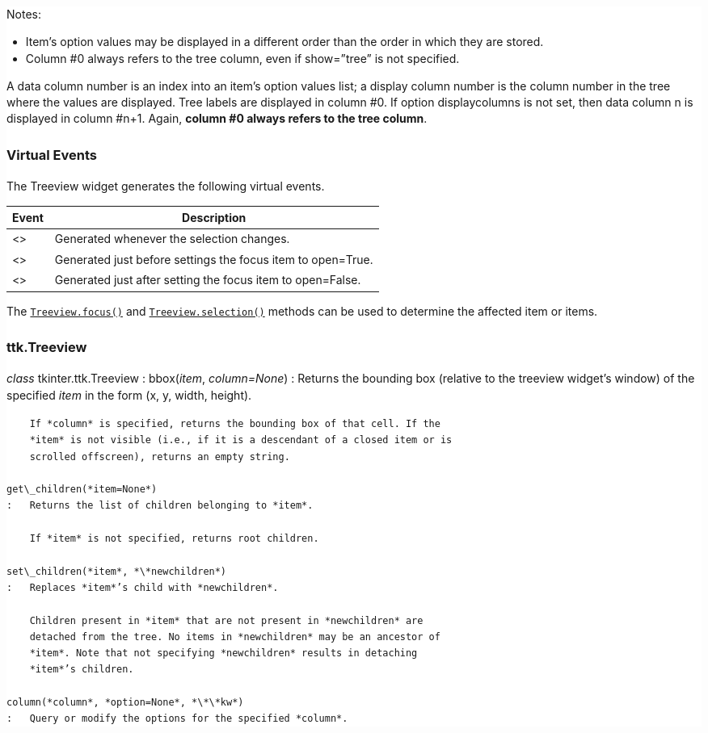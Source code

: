 Notes:

* Item’s option values may be displayed in a different order than the order
  in which they are stored.
* Column #0 always refers to the tree column, even if show=”tree” is not
  specified.

A data column number is an index into an item’s option values list; a display
column number is the column number in the tree where the values are displayed.
Tree labels are displayed in column #0. If option displaycolumns is not set,
then data column n is displayed in column #n+1. Again, **column #0 always
refers to the tree column**.

### Virtual Events

The Treeview widget generates the following virtual events.

| Event | Description |
| --- | --- |
| <<TreeviewSelect>> | Generated whenever the selection changes. |
| <<TreeviewOpen>> | Generated just before settings the focus item to open=True. |
| <<TreeviewClose>> | Generated just after setting the focus item to open=False. |

The [`Treeview.focus()`](#tkinter.ttk.Treeview.focus "tkinter.ttk.Treeview.focus") and [`Treeview.selection()`](#tkinter.ttk.Treeview.selection "tkinter.ttk.Treeview.selection") methods can be used
to determine the affected item or items.

### ttk.Treeview

*class* tkinter.ttk.Treeview
:   bbox(*item*, *column=None*)
    :   Returns the bounding box (relative to the treeview widget’s window) of
        the specified *item* in the form (x, y, width, height).

        If *column* is specified, returns the bounding box of that cell. If the
        *item* is not visible (i.e., if it is a descendant of a closed item or is
        scrolled offscreen), returns an empty string.

    get\_children(*item=None*)
    :   Returns the list of children belonging to *item*.

        If *item* is not specified, returns root children.

    set\_children(*item*, *\*newchildren*)
    :   Replaces *item*’s child with *newchildren*.

        Children present in *item* that are not present in *newchildren* are
        detached from the tree. No items in *newchildren* may be an ancestor of
        *item*. Note that not specifying *newchildren* results in detaching
        *item*’s children.

    column(*column*, *option=None*, *\*\*kw*)
    :   Query or modify the options for the specified *column*.

